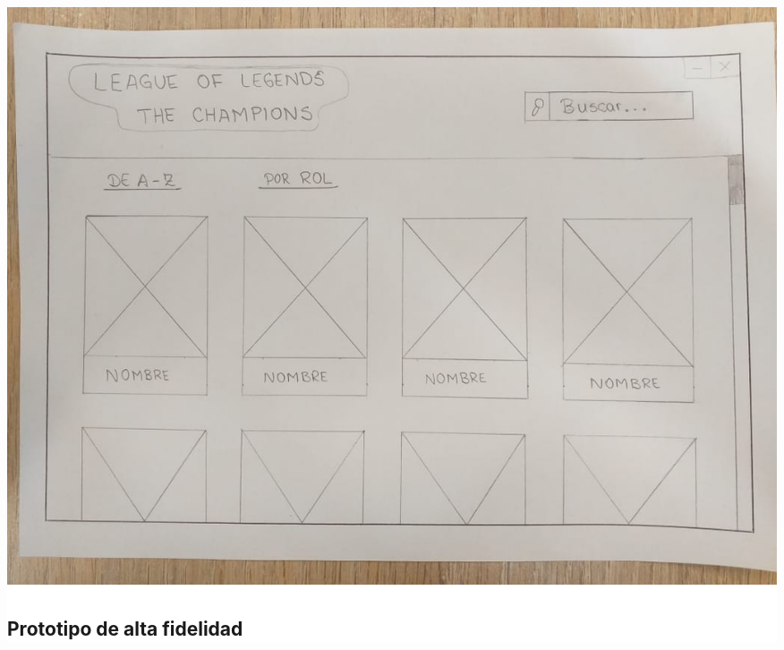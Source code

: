 ![](https://github.com/Lourdes0896/LIM012-data-lovers/blob/master/HU2%20Buscar%20campeones.jpeg)

## Prototipo de alta fidelidad